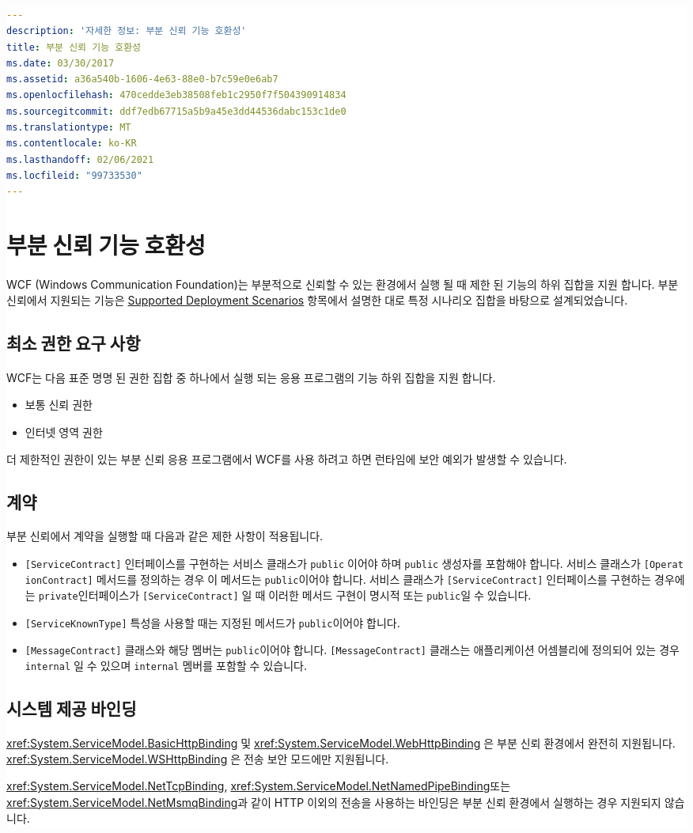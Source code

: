 ```yaml
---
description: '자세한 정보: 부분 신뢰 기능 호환성'
title: 부분 신뢰 기능 호환성
ms.date: 03/30/2017
ms.assetid: a36a540b-1606-4e63-88e0-b7c59e0e6ab7
ms.openlocfilehash: 470cedde3eb38508feb1c2950f7f504390914834
ms.sourcegitcommit: ddf7edb67715a5b9a45e3dd44536dabc153c1de0
ms.translationtype: MT
ms.contentlocale: ko-KR
ms.lasthandoff: 02/06/2021
ms.locfileid: "99733530"
---
```

# <a name="partial-trust-feature-compatibility"></a>부분 신뢰 기능 호환성

WCF (Windows Communication Foundation)는 부분적으로 신뢰할 수 있는 환경에서 실행 될 때 제한 된 기능의 하위 집합을 지원 합니다. 부분 신뢰에서 지원되는 기능은 [Supported Deployment Scenarios](supported-deployment-scenarios.md) 항목에서 설명한 대로 특정 시나리오 집합을 바탕으로 설계되었습니다.  
  
## <a name="minimum-permission-requirements"></a>최소 권한 요구 사항  

 WCF는 다음 표준 명명 된 권한 집합 중 하나에서 실행 되는 응용 프로그램의 기능 하위 집합을 지원 합니다.  
  
- 보통 신뢰 권한  
  
- 인터넷 영역 권한  
  
 더 제한적인 권한이 있는 부분 신뢰 응용 프로그램에서 WCF를 사용 하려고 하면 런타임에 보안 예외가 발생할 수 있습니다.  
  
## <a name="contracts"></a>계약  

 부분 신뢰에서 계약을 실행할 때 다음과 같은 제한 사항이 적용됩니다.  
  
- `[ServiceContract]` 인터페이스를 구현하는 서비스 클래스가 `public` 이어야 하며 `public` 생성자를 포함해야 합니다. 서비스 클래스가 `[OperationContract]` 메서드를 정의하는 경우 이 메서드는 `public`이어야 합니다. 서비스 클래스가 `[ServiceContract]` 인터페이스를 구현하는 경우에는 `private`인터페이스가 `[ServiceContract]` 일 때 이러한 메서드 구현이 명시적 또는 `public`일 수 있습니다.  
  
- `[ServiceKnownType]` 특성을 사용할 때는 지정된 메서드가 `public`이어야 합니다.  
  
- `[MessageContract]` 클래스와 해당 멤버는 `public`이어야 합니다. `[MessageContract]` 클래스는 애플리케이션 어셈블리에 정의되어 있는 경우 `internal` 일 수 있으며 `internal` 멤버를 포함할 수 있습니다.  
  
## <a name="system-provided-bindings"></a>시스템 제공 바인딩  

 <xref:System.ServiceModel.BasicHttpBinding> 및 <xref:System.ServiceModel.WebHttpBinding> 은 부분 신뢰 환경에서 완전히 지원됩니다. <xref:System.ServiceModel.WSHttpBinding> 은 전송 보안 모드에만 지원됩니다.  
  
 <xref:System.ServiceModel.NetTcpBinding>, <xref:System.ServiceModel.NetNamedPipeBinding>또는 <xref:System.ServiceModel.NetMsmqBinding>과 같이 HTTP 이외의 전송을 사용하는 바인딩은 부분 신뢰 환경에서 실행하는 경우 지원되지 않습니다.  
  